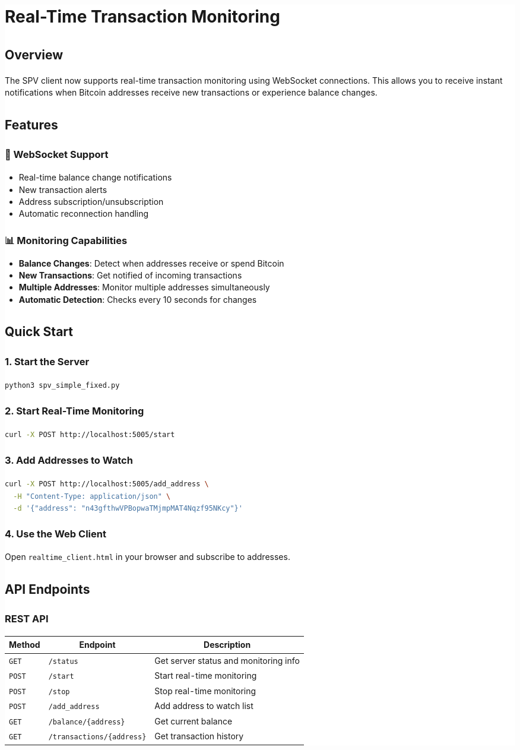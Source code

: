 # Real-Time Transaction Monitoring

## Overview

The SPV client now supports real-time transaction monitoring using WebSocket connections. This allows you to receive instant notifications when Bitcoin addresses receive new transactions or experience balance changes.

## Features

### 🔌 WebSocket Support
- Real-time balance change notifications
- New transaction alerts
- Address subscription/unsubscription
- Automatic reconnection handling

### 📊 Monitoring Capabilities
- **Balance Changes**: Detect when addresses receive or spend Bitcoin
- **New Transactions**: Get notified of incoming transactions
- **Multiple Addresses**: Monitor multiple addresses simultaneously
- **Automatic Detection**: Checks every 10 seconds for changes

## Quick Start

### 1. Start the Server
```bash
python3 spv_simple_fixed.py
```

### 2. Start Real-Time Monitoring
```bash
curl -X POST http://localhost:5005/start
```

### 3. Add Addresses to Watch
```bash
curl -X POST http://localhost:5005/add_address \
  -H "Content-Type: application/json" \
  -d '{"address": "n43gfthwVPBopwaTMjmpMAT4Nqzf95NKcy"}'
```

### 4. Use the Web Client
Open `realtime_client.html` in your browser and subscribe to addresses.

## API Endpoints

### REST API
| Method | Endpoint | Description |
|--------|----------|-------------|
| `GET` | `/status` | Get server status and monitoring info |
| `POST` | `/start` | Start real-time monitoring |
| `POST` | `/stop` | Stop real-time monitoring |
| `POST` | `/add_address` | Add address to watch list |
| `GET` | `/balance/{address}` | Get current balance |
| `GET` | `/transactions/{address}` | Get transaction history |